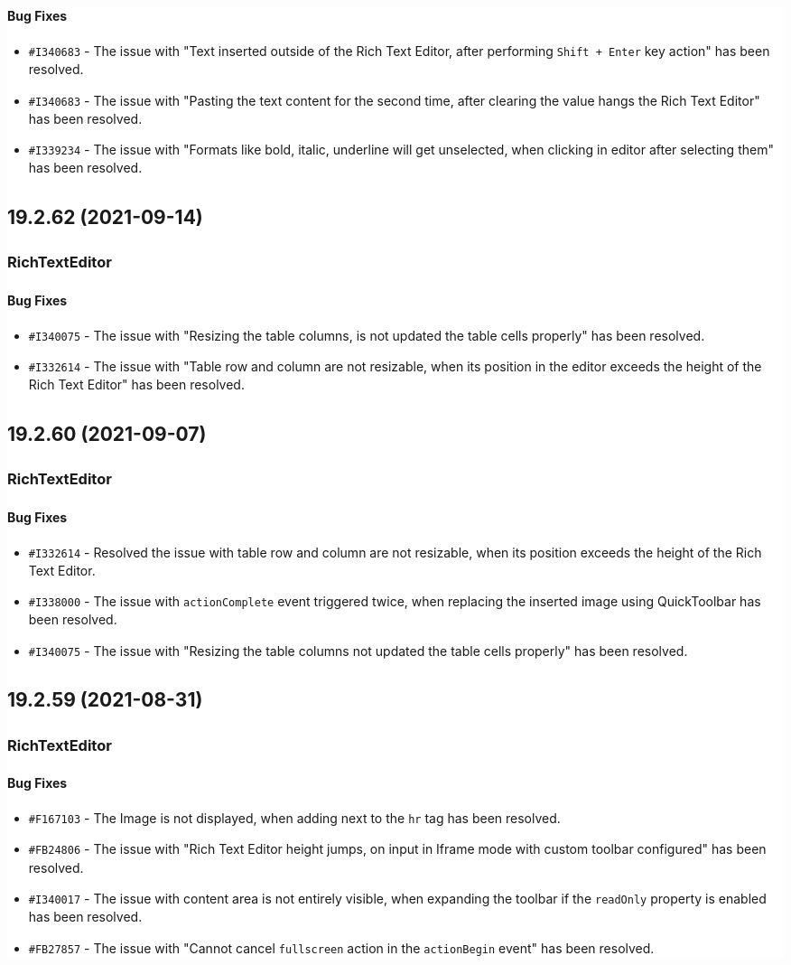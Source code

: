 #### Bug Fixes

- `#I340683` - The issue with "Text inserted outside of the Rich Text Editor, after performing `Shift + Enter` key action" has been resolved.

- `#I340683` - The issue with "Pasting the text content for the second time, after clearing the value hangs the Rich Text Editor" has been resolved.

- `#I339234` - The issue with "Formats like bold, italic, underline will get unselected, when clicking in editor after selecting them" has been resolved.

## 19.2.62 (2021-09-14)

### RichTextEditor

#### Bug Fixes

- `#I340075` - The issue with "Resizing the table columns, is not updated the table cells properly" has been resolved.

- `#I332614` - The issue with "Table row and column are not resizable, when its position in the editor exceeds the height of the Rich Text Editor" has been resolved.

## 19.2.60 (2021-09-07)

### RichTextEditor

#### Bug Fixes

- `#I332614` - Resolved the issue with table row and column are not resizable, when its position exceeds the height of the Rich Text Editor.

- `#I338000` - The issue with `actionComplete` event triggered twice, when replacing the inserted image using QuickToolbar has been resolved.

- `#I340075` - The issue with "Resizing the table columns not updated the table cells properly" has been resolved.

## 19.2.59 (2021-08-31)

### RichTextEditor

#### Bug Fixes

- `#F167103` - The Image is not displayed, when adding next to the `hr` tag has been resolved.

- `#FB24806` - The issue with "Rich Text Editor height jumps, on input in Iframe mode with custom toolbar configured" has been resolved.

- `#I340017` - The issue with content area is not entirely visible, when expanding the toolbar if the `readOnly` property is enabled has been resolved.

- `#FB27857` - The issue with "Cannot cancel `fullscreen` action in the `actionBegin` event" has been resolved.
